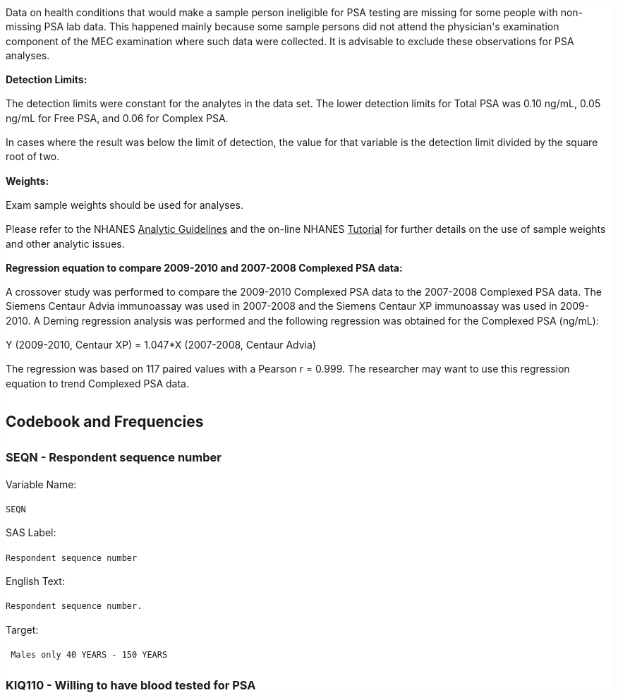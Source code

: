 Data on health conditions that would make a sample person ineligible for PSA
testing are missing for some people with non-missing PSA lab data. This
happened mainly because some sample persons did not attend the physician's
examination component of the MEC examination where such data were collected.
It is advisable to exclude these observations for PSA analyses.

**Detection Limits:**

The detection limits were constant for the analytes in the data set. The lower
detection limits for Total PSA was 0.10 ng/mL, 0.05 ng/mL for Free PSA, and
0.06 for Complex PSA.

In cases where the result was below the limit of detection, the value for that
variable is the detection limit divided by the square root of two.

**Weights:**

Exam sample weights should be used for analyses.

Please refer to the NHANES [Analytic
Guidelines](https://wwwn.cdc.gov/nchs/nhanes/analyticguidelines.aspx) and the
on-line NHANES [Tutorial](https://www.cdc.gov/nchs/tutorials/)  for further
details on the use of sample weights and other analytic issues.

**Regression equation to compare 2009-2010 and 2007-2008 Complexed PSA data:**

A crossover study was performed to compare the 2009-2010 Complexed PSA data to
the 2007-2008 Complexed PSA data. The Siemens Centaur Advia immunoassay was
used in 2007-2008 and the Siemens Centaur XP immunoassay was used in
2009-2010. A Deming regression analysis was performed and the following
regression was obtained for the Complexed PSA (ng/mL):

Y (2009-2010, Centaur XP) = 1.047*X (2007-2008, Centaur Advia)

The regression was based on 117 paired values with a Pearson r = 0.999. The
researcher may want to use this regression equation to trend Complexed PSA
data.

## Codebook and Frequencies

### SEQN - Respondent sequence number

Variable Name:

    SEQN
SAS Label:

    Respondent sequence number
English Text:

    Respondent sequence number.
Target:

     Males only 40 YEARS - 150 YEARS

### KIQ110 - Willing to have blood tested for PSA
